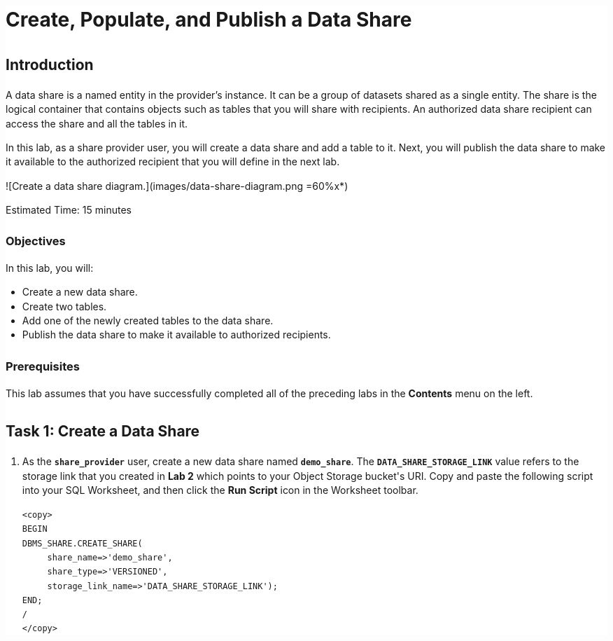 # Create, Populate, and Publish a Data Share

## Introduction

A data share is a named entity in the provider’s instance. It can be a group of datasets shared as a single entity. The share is the logical container that contains objects such as tables that you will share with recipients. An authorized data share recipient can  access the share and all the tables in it.

In this lab, as a share provider user, you will create a data share and add a table to it. Next, you will publish the data share to make it available to the authorized recipient that you will define in the next lab.

 ![Create a data share diagram.](images/data-share-diagram.png =60%x*)

Estimated Time: 15 minutes

### Objectives

In this lab, you will:

* Create a new data share.
* Create two tables.
* Add one of the newly created tables to the data share.
* Publish the data share to make it available to authorized recipients.

### Prerequisites

This lab assumes that you have successfully completed all of the preceding labs in the **Contents** menu on the left.

## Task 1: Create a Data Share

1. As the **`share_provider`** user, create a new data share named **`demo_share`**. The **`DATA_SHARE_STORAGE_LINK`** value refers to the storage link that you created in **Lab 2** which points to your Object Storage bucket's URI. Copy and paste the following script into your SQL Worksheet, and then click the **Run Script** icon in the Worksheet toolbar.

    ```
    <copy>
    BEGIN
    DBMS_SHARE.CREATE_SHARE(
         share_name=>'demo_share',
         share_type=>'VERSIONED',
         storage_link_name=>'DATA_SHARE_STORAGE_LINK');
    END;
    /
    </copy>
    ```
